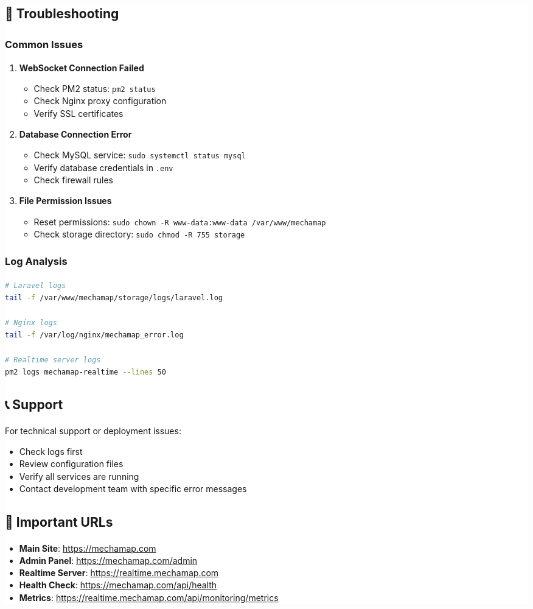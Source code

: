 ## 🚨 Troubleshooting

### Common Issues

1. **WebSocket Connection Failed**
   - Check PM2 status: `pm2 status`
   - Check Nginx proxy configuration
   - Verify SSL certificates

2. **Database Connection Error**
   - Check MySQL service: `sudo systemctl status mysql`
   - Verify database credentials in `.env`
   - Check firewall rules

3. **File Permission Issues**
   - Reset permissions: `sudo chown -R www-data:www-data /var/www/mechamap`
   - Check storage directory: `sudo chmod -R 755 storage`

### Log Analysis
```bash
# Laravel logs
tail -f /var/www/mechamap/storage/logs/laravel.log

# Nginx logs
tail -f /var/log/nginx/mechamap_error.log

# Realtime server logs
pm2 logs mechamap-realtime --lines 50
```

## 📞 Support

For technical support or deployment issues:
- Check logs first
- Review configuration files
- Verify all services are running
- Contact development team with specific error messages

## 🔗 Important URLs

- **Main Site**: https://mechamap.com
- **Admin Panel**: https://mechamap.com/admin
- **Realtime Server**: https://realtime.mechamap.com
- **Health Check**: https://mechamap.com/api/health
- **Metrics**: https://realtime.mechamap.com/api/monitoring/metrics
